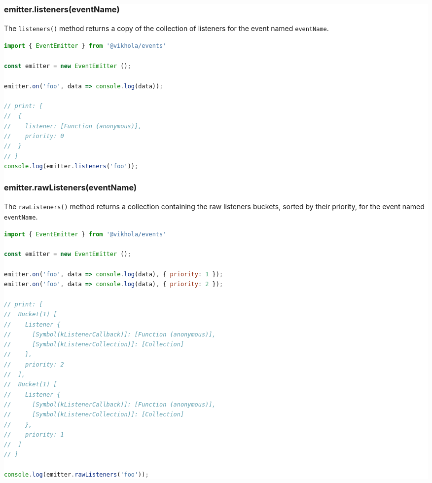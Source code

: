 ### emitter.listeners(eventName) 

The `listeners()` method returns a copy of the collection of listeners for the event named `eventName`.

```js
import { EventEmitter } from '@vikhola/events'

const emitter = new EventEmitter ();

emitter.on('foo', data => console.log(data));

// print: [
//  {
//    listener: [Function (anonymous)],
//    priority: 0
//  }
// ]
console.log(emitter.listeners('foo'));
```

### emitter.rawListeners(eventName) 

The `rawListeners()` method returns a collection containing the raw listeners buckets, sorted by their priority, for the event named `eventName`. 

```js
import { EventEmitter } from '@vikhola/events'

const emitter = new EventEmitter ();

emitter.on('foo', data => console.log(data), { priority: 1 });
emitter.on('foo', data => console.log(data), { priority: 2 });

// print: [
//  Bucket(1) [
//    Listener {
//      [Symbol(kListenerCallback)]: [Function (anonymous)],
//      [Symbol(kListenerCollection)]: [Collection]
//    },
//    priority: 2
//  ],
//  Bucket(1) [
//    Listener {
//      [Symbol(kListenerCallback)]: [Function (anonymous)],
//      [Symbol(kListenerCollection)]: [Collection]
//    },
//    priority: 1
//  ]
// ]

console.log(emitter.rawListeners('foo'));
```

